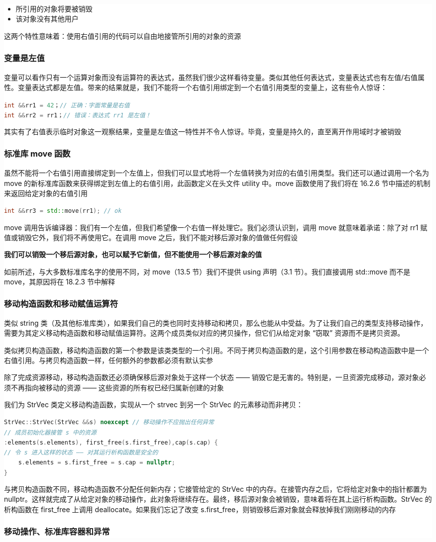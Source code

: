 - 所引用的对象将要被销毁
- 该对象没有其他用户

这两个特性意味着：使用右值引用的代码可以自由地接管所引用的对象的资源

### 变量是左值

变量可以看作只有一个运算对象而没有运算符的表达式，虽然我们很少这样看待变量。类似其他任何表达式，变量表达式也有左值/右值属性。变量表达式都是左值。带来的结果就是，我们不能将一个右值引用绑定到一个右值引用类型的变量上，这有些令人惊讶：

```c++
int &&rr1 = 42；// 正确：字面常量是右值
int &&rr2 = rr1；// 错误：表达式 rr1 是左值！
```

其实有了右值表示临时对象这一观察结果，变量是左值这一特性并不令人惊讶。毕竟，变量是持久的，直至离开作用域时才被销毁

### 标准库 move 函数

虽然不能将一个右值引用直接绑定到一个左值上，但我们可以显式地将一个左值转换为对应的右值引用类型。我们还可以通过调用一个名为 move 的新标准库函数来获得绑定到左值上的右值引用，此函数定义在头文件 utility 中。move 函数使用了我们将在 16.2.6 节中描述的机制来返回给定对象的右值引用

```c++
int &&rr3 = std::move(rr1); // ok
```

move 调用告诉编译器：我们有一个左值，但我们希望像一个右值一样处理它。我们必须认识到，调用 move 就意味着承诺：除了对 rr1 赋值或销毁它外，我们将不再使用它。在调用 move 之后，我们不能对移后源对象的值做任何假设

**我们可以销毁一个移后源对象，也可以赋予它新值，但不能使用一个移后源对象的值**

如前所述，与大多数标准库名字的使用不同，对 move（13.5 节）我们不提供 using 声明（3.1 节）。我们直接调用 std::move 而不是 move，其原因将在 18.2.3 节中解释

### 移动构造函数和移动赋值运算符

类似 string 类（及其他标准库类），如果我们自己的类也同时支持移动和拷贝，那么也能从中受益。为了让我们自己的类型支持移动操作，需要为其定义移动构造函数和移动赋值运算符。这两个成员类似对应的拷贝操作，但它们从给定对象 “窃取” 资源而不是拷贝资源。

类似拷贝构造函数，移动构造函数的第一个参数是该类类型的一个引用。不同于拷贝构造函数的是，这个引用参数在移动构造函数中是一个右值引用。与拷贝构造函数一样，任何额外的参数都必须有默认实参

除了完成资源移动，移动构造函数还必须确保移后源对象处于这样一个状态 —— 销毁它是无害的。特别是，一旦资源完成移动，源对象必须不再指向被移动的资源 —— 这些资源的所有权已经归属新创建的对象

我们为 StrVec 类定义移动构造函数，实现从一个 strvec 到另一个 StrVec 的元素移动而非拷贝：

```c++
StrVec::StrVec(StrVec &&s) noexcept // 移动操作不应抛出任何异常
// 成员初始化器接管 s 中的资源
:elements(s.elements), first_free(s.first_free),cap(s.cap) {
// 令 s 进入这样的状态 —— 对其运行析构函数是安全的
	s.elements = s.first_free = s.cap = nullptr;
}
```

与拷贝构造函数不同，移动构造函数不分配任何新内存；它接管给定的 StrVec 中的内存。在接管内存之后，它将给定对象中的指针都置为 nullptr。这样就完成了从给定对象的移动操作，此对象将继续存在。最终，移后源对象会被销毁，意味着将在其上运行析构函数。StrVec 的析构函数在 first_free 上调用 deallocate。如果我们忘记了改变 s.first_free，则销毁移后源对象就会释放掉我们刚刚移动的内存

### 移动操作、标准库容器和异常
